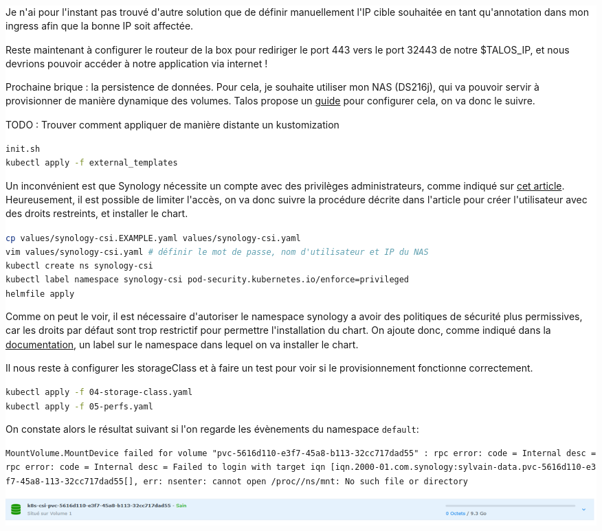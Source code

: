 Je n'ai pour l'instant pas trouvé d'autre solution que de définir manuellement l'IP cible souhaitée en tant qu'annotation dans mon ingress afin que la bonne IP soit affectée.

Reste maintenant à configurer le routeur de la box pour rediriger le port 443 vers le port 32443 de notre $TALOS_IP, et nous devrions pouvoir accéder à notre application via internet !

Prochaine brique : la persistence de données. Pour cela, je souhaite utiliser mon NAS (DS216j), qui va pouvoir servir à provisionner de manière dynamique des volumes. Talos propose un [guide](https://www.talos.dev/v1.9/kubernetes-guides/configuration/synology-csi/) pour configurer cela, on va donc le suivre.

TODO : Trouver comment appliquer de manière distante un kustomization

```bash
init.sh
kubectl apply -f external_templates
```

Un inconvénient est que Synology nécessite un compte avec des privilèges administrateurs, comme indiqué sur [cet article](https://faber.sh/Docs/Synology#Setup+CSI+provider+on+OpenShift). Heureusement, il est possible de limiter l'accès, on va donc suivre la procédure décrite dans l'article pour créer l'utilisateur avec des droits restreints, et installer le chart.

```bash
cp values/synology-csi.EXAMPLE.yaml values/synology-csi.yaml
vim values/synology-csi.yaml # définir le mot de passe, nom d'utilisateur et IP du NAS
kubectl create ns synology-csi
kubectl label namespace synology-csi pod-security.kubernetes.io/enforce=privileged
helmfile apply
```

Comme on peut le voir, il est nécessaire d'autoriser le namespace synology a avoir des politiques de sécurité plus permissives, car les droits par défaut sont trop restrictif pour permettre l'installation du chart. On ajoute donc, comme indiqué dans la [documentation](https://www.talos.dev/v1.9/kubernetes-guides/configuration/pod-security/), un label sur le namespace dans lequel on va installer le chart.

Il nous reste à configurer les storageClass et à faire un test pour voir si le provisionnement fonctionne correctement.

```bash
kubectl apply -f 04-storage-class.yaml
kubectl apply -f 05-perfs.yaml
```

On constate alors le résultat suivant si l'on regarde les évènements du namespace `default`:

```text
MountVolume.MountDevice failed for volume "pvc-5616d110-e3f7-45a8-b113-32cc717dad55" : rpc error: code = Internal desc = rpc error: code = Internal desc = Failed to login with target iqn [iqn.2000-01.com.synology:sylvain-data.pvc-5616d110-e3f7-45a8-113-32cc717dad55[], err: nsenter: cannot open /proc//ns/mnt: No such file or directory
```

![LUN](images/nas-lun.png)
